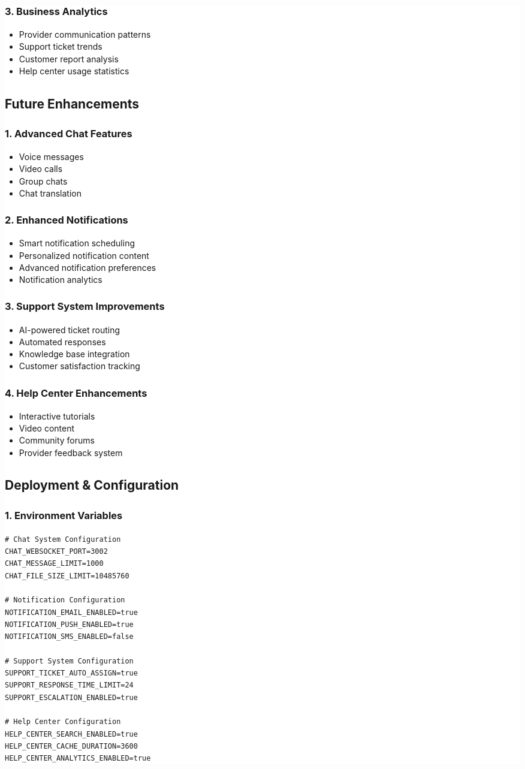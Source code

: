 ### 3. **Business Analytics**

- Provider communication patterns
- Support ticket trends
- Customer report analysis
- Help center usage statistics

## Future Enhancements

### 1. **Advanced Chat Features**

- Voice messages
- Video calls
- Group chats
- Chat translation

### 2. **Enhanced Notifications**

- Smart notification scheduling
- Personalized notification content
- Advanced notification preferences
- Notification analytics

### 3. **Support System Improvements**

- AI-powered ticket routing
- Automated responses
- Knowledge base integration
- Customer satisfaction tracking

### 4. **Help Center Enhancements**

- Interactive tutorials
- Video content
- Community forums
- Provider feedback system

## Deployment & Configuration

### 1. **Environment Variables**

```env
# Chat System Configuration
CHAT_WEBSOCKET_PORT=3002
CHAT_MESSAGE_LIMIT=1000
CHAT_FILE_SIZE_LIMIT=10485760

# Notification Configuration
NOTIFICATION_EMAIL_ENABLED=true
NOTIFICATION_PUSH_ENABLED=true
NOTIFICATION_SMS_ENABLED=false

# Support System Configuration
SUPPORT_TICKET_AUTO_ASSIGN=true
SUPPORT_RESPONSE_TIME_LIMIT=24
SUPPORT_ESCALATION_ENABLED=true

# Help Center Configuration
HELP_CENTER_SEARCH_ENABLED=true
HELP_CENTER_CACHE_DURATION=3600
HELP_CENTER_ANALYTICS_ENABLED=true
```
